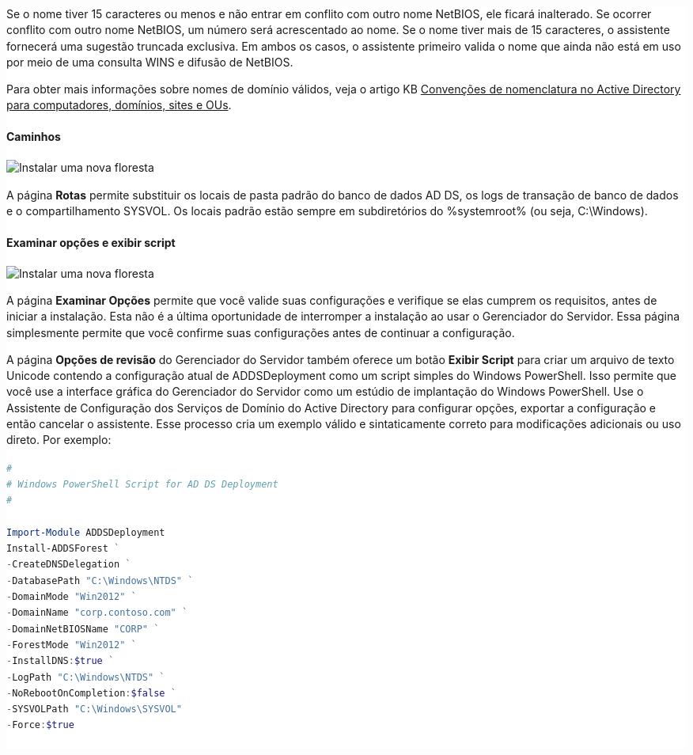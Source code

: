 Se o nome tiver 15 caracteres ou menos e não entrar em conflito com outro nome NetBIOS, ele ficará inalterado. Se ocorrer conflito com outro nome NetBIOS, um número será acrescentado ao nome. Se o nome tiver mais de 15 caracteres, o assistente fornecerá uma sugestão truncada exclusiva. Em ambos os casos, o assistente primeiro valida o nome que ainda não está em uso por meio de uma consulta WINS e difusão de NetBIOS.  
  
Para obter mais informações sobre nomes de domínio válidos, veja o artigo KB [Convenções de nomenclatura no Active Directory para computadores, domínios, sites e OUs](https://support.microsoft.com/kb/909264).  
  
#### <a name="paths"></a>Caminhos  
![Instalar uma nova floresta](media/Install-a-New-Windows-Server-2012-Active-Directory-Forest--Level-200-/ADDS_SMI_TR_ForestPaths.png)  
  
A página **Rotas** permite substituir os locais de pasta padrão do banco de dados AD DS, os logs de transação de banco de dados e o compartilhamento SYSVOL. Os locais padrão estão sempre em subdiretórios do %systemroot% (ou seja, C:\Windows).  
  
#### <a name="review-options-and-view-script"></a>Examinar opções e exibir script  
![Instalar uma nova floresta](media/Install-a-New-Windows-Server-2012-Active-Directory-Forest--Level-200-/ADDS_SMI_TR_ForestReviewOptions.png)  
  
A página **Examinar Opções** permite que você valide suas configurações e verifique se elas cumprem os requisitos, antes de iniciar a instalação. Esta não é a última oportunidade de interromper a instalação ao usar o Gerenciador do Servidor. Essa página simplesmente permite que você confirme suas configurações antes de continuar a configuração.  
  
A página **Opções de revisão** do Gerenciador do Servidor também oferece um botão **Exibir Script** para criar um arquivo de texto Unicode contendo a configuração atual de ADDSDeployment como um script simples do Windows PowerShell. Isso permite que você use a interface gráfica do Gerenciador do Servidor como um estúdio de implantação do Windows PowerShell. Use o Assistente de Configuração dos Serviços de Domínio do Active Directory para configurar opções, exportar a configuração e então cancelar o assistente. Esse processo cria um exemplo válido e sintaticamente correto para modificações adicionais ou uso direto. Por exemplo:  
  
```powershell 
#  
# Windows PowerShell Script for AD DS Deployment  
#  
  
Import-Module ADDSDeployment  
Install-ADDSForest `  
-CreateDNSDelegation `  
-DatabasePath "C:\Windows\NTDS" `  
-DomainMode "Win2012" `  
-DomainName "corp.contoso.com" `  
-DomainNetBIOSName "CORP" `  
-ForestMode "Win2012" `  
-InstallDNS:$true `  
-LogPath "C:\Windows\NTDS" `  
-NoRebootOnCompletion:$false `  
-SYSVOLPath "C:\Windows\SYSVOL"  
-Force:$true  
  
```  
  